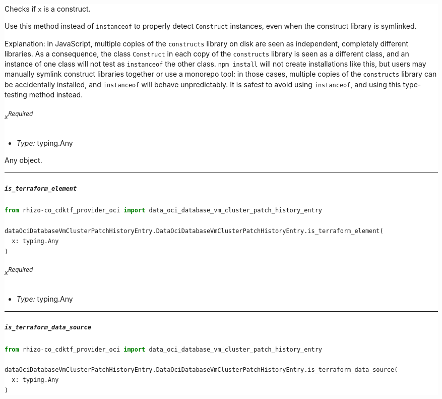 Checks if `x` is a construct.

Use this method instead of `instanceof` to properly detect `Construct`
instances, even when the construct library is symlinked.

Explanation: in JavaScript, multiple copies of the `constructs` library on
disk are seen as independent, completely different libraries. As a
consequence, the class `Construct` in each copy of the `constructs` library
is seen as a different class, and an instance of one class will not test as
`instanceof` the other class. `npm install` will not create installations
like this, but users may manually symlink construct libraries together or
use a monorepo tool: in those cases, multiple copies of the `constructs`
library can be accidentally installed, and `instanceof` will behave
unpredictably. It is safest to avoid using `instanceof`, and using
this type-testing method instead.

###### `x`<sup>Required</sup> <a name="x" id="rhizo-co-terraform-provider-oci.dataOciDatabaseVmClusterPatchHistoryEntry.DataOciDatabaseVmClusterPatchHistoryEntry.isConstruct.parameter.x"></a>

- *Type:* typing.Any

Any object.

---

##### `is_terraform_element` <a name="is_terraform_element" id="rhizo-co-terraform-provider-oci.dataOciDatabaseVmClusterPatchHistoryEntry.DataOciDatabaseVmClusterPatchHistoryEntry.isTerraformElement"></a>

```python
from rhizo-co_cdktf_provider_oci import data_oci_database_vm_cluster_patch_history_entry

dataOciDatabaseVmClusterPatchHistoryEntry.DataOciDatabaseVmClusterPatchHistoryEntry.is_terraform_element(
  x: typing.Any
)
```

###### `x`<sup>Required</sup> <a name="x" id="rhizo-co-terraform-provider-oci.dataOciDatabaseVmClusterPatchHistoryEntry.DataOciDatabaseVmClusterPatchHistoryEntry.isTerraformElement.parameter.x"></a>

- *Type:* typing.Any

---

##### `is_terraform_data_source` <a name="is_terraform_data_source" id="rhizo-co-terraform-provider-oci.dataOciDatabaseVmClusterPatchHistoryEntry.DataOciDatabaseVmClusterPatchHistoryEntry.isTerraformDataSource"></a>

```python
from rhizo-co_cdktf_provider_oci import data_oci_database_vm_cluster_patch_history_entry

dataOciDatabaseVmClusterPatchHistoryEntry.DataOciDatabaseVmClusterPatchHistoryEntry.is_terraform_data_source(
  x: typing.Any
)
```
